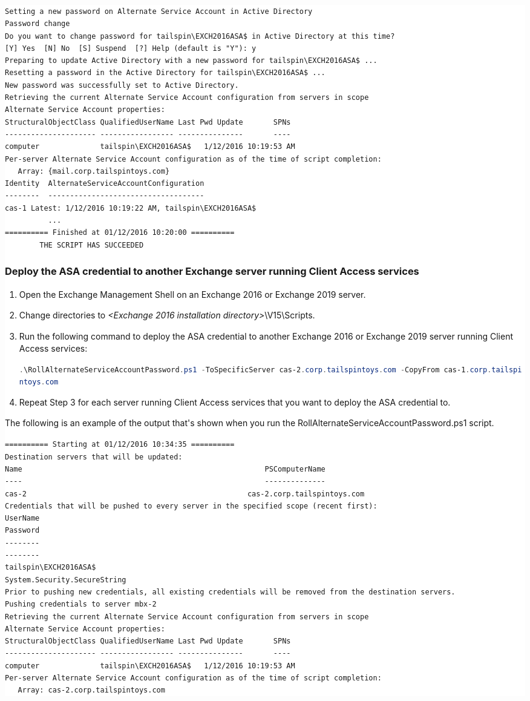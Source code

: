 ```output
Setting a new password on Alternate Service Account in Active Directory
Password change
Do you want to change password for tailspin\EXCH2016ASA$ in Active Directory at this time?
[Y] Yes  [N] No  [S] Suspend  [?] Help (default is "Y"): y
Preparing to update Active Directory with a new password for tailspin\EXCH2016ASA$ ...
Resetting a password in the Active Directory for tailspin\EXCH2016ASA$ ...
New password was successfully set to Active Directory.
Retrieving the current Alternate Service Account configuration from servers in scope
Alternate Service Account properties:
StructuralObjectClass QualifiedUserName Last Pwd Update       SPNs
--------------------- ----------------- ---------------       ----
computer              tailspin\EXCH2016ASA$   1/12/2016 10:19:53 AM
Per-server Alternate Service Account configuration as of the time of script completion:
   Array: {mail.corp.tailspintoys.com}
Identity  AlternateServiceAccountConfiguration
--------  ------------------------------------
cas-1 Latest: 1/12/2016 10:19:22 AM, tailspin\EXCH2016ASA$
          ...
========== Finished at 01/12/2016 10:20:00 ==========
        THE SCRIPT HAS SUCCEEDED
```

### Deploy the ASA credential to another Exchange server running Client Access services

1. Open the Exchange Management Shell on an Exchange 2016 or Exchange 2019 server.

2. Change directories to _\<Exchange 2016 installation directory\>_\V15\Scripts.

3. Run the following command to deploy the ASA credential to another Exchange 2016 or Exchange 2019 server running Client Access services:

   ```PowerShell
   .\RollAlternateServiceAccountPassword.ps1 -ToSpecificServer cas-2.corp.tailspintoys.com -CopyFrom cas-1.corp.tailspintoys.com
   ```

4. Repeat Step 3 for each server running Client Access services that you want to deploy the ASA credential to.

The following is an example of the output that's shown when you run the RollAlternateServiceAccountPassword.ps1 script.

```output
========== Starting at 01/12/2016 10:34:35 ==========
Destination servers that will be updated:
Name                                                        PSComputerName
----                                                        --------------
cas-2                                                   cas-2.corp.tailspintoys.com
Credentials that will be pushed to every server in the specified scope (recent first):
UserName
Password
--------
--------
tailspin\EXCH2016ASA$
System.Security.SecureString
Prior to pushing new credentials, all existing credentials will be removed from the destination servers.
Pushing credentials to server mbx-2
Retrieving the current Alternate Service Account configuration from servers in scope
Alternate Service Account properties:
StructuralObjectClass QualifiedUserName Last Pwd Update       SPNs
--------------------- ----------------- ---------------       ----
computer              tailspin\EXCH2016ASA$   1/12/2016 10:19:53 AM
Per-server Alternate Service Account configuration as of the time of script completion:
   Array: cas-2.corp.tailspintoys.com
```